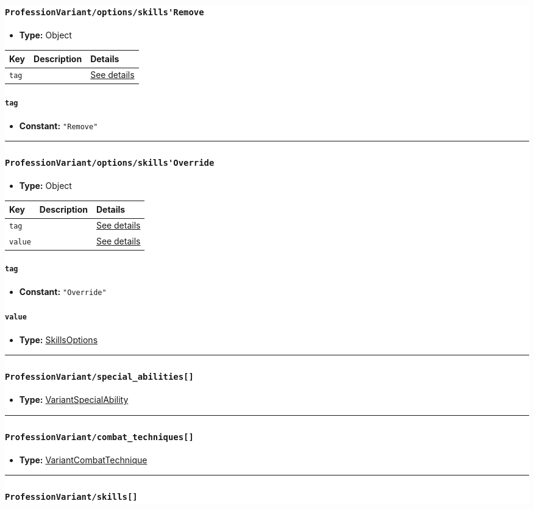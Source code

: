 ### <a name="ProfessionVariant/options/skills'Remove"></a> `ProfessionVariant/options/skills'Remove`

- **Type:** Object

Key | Description | Details
:-- | :-- | :--
`tag` |  | <a href="#ProfessionVariant/options/skills'Remove/tag">See details</a>

#### <a name="ProfessionVariant/options/skills'Remove/tag"></a> `tag`

- **Constant:** `"Remove"`

---

### <a name="ProfessionVariant/options/skills'Override"></a> `ProfessionVariant/options/skills'Override`

- **Type:** Object

Key | Description | Details
:-- | :-- | :--
`tag` |  | <a href="#ProfessionVariant/options/skills'Override/tag">See details</a>
`value` |  | <a href="#ProfessionVariant/options/skills'Override/value">See details</a>

#### <a name="ProfessionVariant/options/skills'Override/tag"></a> `tag`

- **Constant:** `"Override"`

#### <a name="ProfessionVariant/options/skills'Override/value"></a> `value`

- **Type:** <a href="#SkillsOptions">SkillsOptions</a>

---

### <a name="ProfessionVariant/special_abilities[]"></a> `ProfessionVariant/special_abilities[]`

- **Type:** <a href="#VariantSpecialAbility">VariantSpecialAbility</a>

---

### <a name="ProfessionVariant/combat_techniques[]"></a> `ProfessionVariant/combat_techniques[]`

- **Type:** <a href="#VariantCombatTechnique">VariantCombatTechnique</a>

---

### <a name="ProfessionVariant/skills[]"></a> `ProfessionVariant/skills[]`
